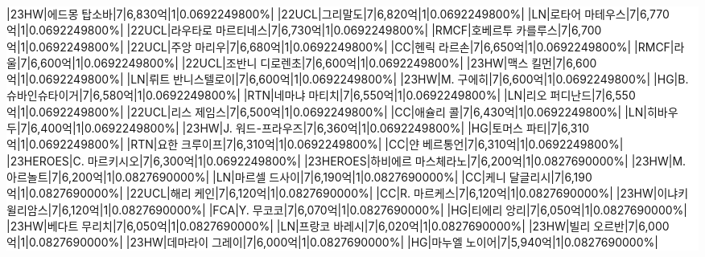 |23HW|에드몽 탑소바|7|6,830억|1|0.0692249800%|
|22UCL|그리말도|7|6,820억|1|0.0692249800%|
|LN|로타어 마테우스|7|6,770억|1|0.0692249800%|
|22UCL|라우타로 마르티네스|7|6,730억|1|0.0692249800%|
|RMCF|호베르투 카를루스|7|6,700억|1|0.0692249800%|
|22UCL|주앙 마리우|7|6,680억|1|0.0692249800%|
|CC|헨릭 라르손|7|6,650억|1|0.0692249800%|
|RMCF|라울|7|6,600억|1|0.0692249800%|
|22UCL|조반니 디로렌초|7|6,600억|1|0.0692249800%|
|23HW|맥스 킬먼|7|6,600억|1|0.0692249800%|
|LN|뤼트 반니스텔로이|7|6,600억|1|0.0692249800%|
|23HW|M. 구에히|7|6,600억|1|0.0692249800%|
|HG|B. 슈바인슈타이거|7|6,580억|1|0.0692249800%|
|RTN|네마냐 마티치|7|6,550억|1|0.0692249800%|
|LN|리오 퍼디난드|7|6,550억|1|0.0692249800%|
|22UCL|리스 제임스|7|6,500억|1|0.0692249800%|
|CC|애슐리 콜|7|6,430억|1|0.0692249800%|
|LN|히바우두|7|6,400억|1|0.0692249800%|
|23HW|J. 워드-프라우즈|7|6,360억|1|0.0692249800%|
|HG|토머스 파티|7|6,310억|1|0.0692249800%|
|RTN|요한 크루이프|7|6,310억|1|0.0692249800%|
|CC|얀 베르통언|7|6,310억|1|0.0692249800%|
|23HEROES|C. 마르키시오|7|6,300억|1|0.0692249800%|
|23HEROES|하비에르 마스체라노|7|6,200억|1|0.0827690000%|
|23HW|M. 아르놀트|7|6,200억|1|0.0827690000%|
|LN|마르셀 드사이|7|6,190억|1|0.0827690000%|
|CC|케니 달글리시|7|6,190억|1|0.0827690000%|
|22UCL|해리 케인|7|6,120억|1|0.0827690000%|
|CC|R. 마르케스|7|6,120억|1|0.0827690000%|
|23HW|이냐키 윌리암스|7|6,120억|1|0.0827690000%|
|FCA|Y. 무코코|7|6,070억|1|0.0827690000%|
|HG|티에리 앙리|7|6,050억|1|0.0827690000%|
|23HW|베다트 무리치|7|6,050억|1|0.0827690000%|
|LN|프랑코 바레시|7|6,020억|1|0.0827690000%|
|23HW|빌리 오르반|7|6,000억|1|0.0827690000%|
|23HW|데마라이 그레이|7|6,000억|1|0.0827690000%|
|HG|마누엘 노이어|7|5,940억|1|0.0827690000%|
